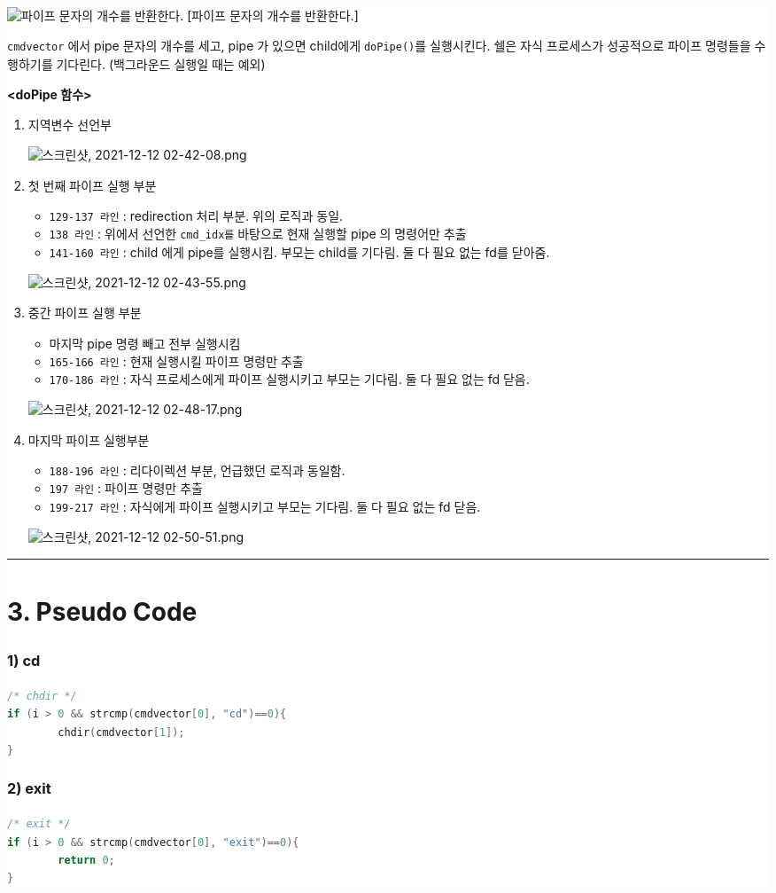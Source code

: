 ![파이프 문자의 개수를 반환한다.](https://s3.us-west-2.amazonaws.com/secure.notion-static.com/bb6d9b91-4df6-4307-bd5d-d479f0bdb2c5/%EC%8A%A4%ED%81%AC%EB%A6%B0%EC%83%B7_2021-12-12_02-14-08.png?X-Amz-Algorithm=AWS4-HMAC-SHA256&X-Amz-Content-Sha256=UNSIGNED-PAYLOAD&X-Amz-Credential=AKIAT73L2G45EIPT3X45%2F20211211%2Fus-west-2%2Fs3%2Faws4_request&X-Amz-Date=20211211T183351Z&X-Amz-Expires=86400&X-Amz-Signature=a671bb222397673e8ded977f2a6450c152267f4896bb57b123832530d10f4cea&X-Amz-SignedHeaders=host&response-content-disposition=filename%20%3D%22%25EC%258A%25A4%25ED%2581%25AC%25EB%25A6%25B0%25EC%2583%25B7%252C%25202021-12-12%252002-14-08.png%22&x-id=GetObject)
[파이프 문자의 개수를 반환한다.]

 `cmdvector` 에서 pipe 문자의 개수를 세고, pipe 가 있으면 child에게 `doPipe()`를 실행시킨다. 쉘은 자식 프로세스가 성공적으로 파이프 명령들을 수행하기를 기다린다. (백그라운드 실행일 때는 예외)

**<doPipe 함수>**

1. 지역변수 선언부
    
    ![스크린샷, 2021-12-12 02-42-08.png](https://s3.us-west-2.amazonaws.com/secure.notion-static.com/9525a11c-d0ee-4c6b-92c0-1c0b22d66cf2/%EC%8A%A4%ED%81%AC%EB%A6%B0%EC%83%B7_2021-12-12_02-42-08.png?X-Amz-Algorithm=AWS4-HMAC-SHA256&X-Amz-Content-Sha256=UNSIGNED-PAYLOAD&X-Amz-Credential=AKIAT73L2G45EIPT3X45%2F20211211%2Fus-west-2%2Fs3%2Faws4_request&X-Amz-Date=20211211T183353Z&X-Amz-Expires=86400&X-Amz-Signature=2e1dfe686b8e248a0a4f161619e01f36d40026d84835384c2673191c45548270&X-Amz-SignedHeaders=host&response-content-disposition=filename%20%3D%22%25EC%258A%25A4%25ED%2581%25AC%25EB%25A6%25B0%25EC%2583%25B7%252C%25202021-12-12%252002-42-08.png%22&x-id=GetObject)
    
2. 첫 번째 파이프 실행 부분
    - `129-137 라인` : redirection 처리 부분. 위의 로직과 동일.
    - `138 라인` : 위에서 선언한 `cmd_idx를` 바탕으로 현재 실행할 pipe 의 명령어만 추출
    - `141-160 라인` : child 에게 pipe를 실행시킴. 부모는 child를 기다림. 둘 다 필요 없는 fd를 닫아줌.
    
    ![스크린샷, 2021-12-12 02-43-55.png](https://s3.us-west-2.amazonaws.com/secure.notion-static.com/2c43e7cd-9e8f-4b05-b3a6-e747842c563b/%EC%8A%A4%ED%81%AC%EB%A6%B0%EC%83%B7_2021-12-12_02-43-55.png?X-Amz-Algorithm=AWS4-HMAC-SHA256&X-Amz-Content-Sha256=UNSIGNED-PAYLOAD&X-Amz-Credential=AKIAT73L2G45EIPT3X45%2F20211211%2Fus-west-2%2Fs3%2Faws4_request&X-Amz-Date=20211211T183355Z&X-Amz-Expires=86400&X-Amz-Signature=4bed41bcc4ee66b800db51e2a895b5f0285bade7c8dca20c8a736b751f596181&X-Amz-SignedHeaders=host&response-content-disposition=filename%20%3D%22%25EC%258A%25A4%25ED%2581%25AC%25EB%25A6%25B0%25EC%2583%25B7%252C%25202021-12-12%252002-43-55.png%22&x-id=GetObject)
    
3. 중간 파이프 실행 부분
    - 마지막 pipe 명령 빼고 전부 실행시킴
    - `165-166 라인` : 현재 실행시킬 파이프 명령만 추출
    - `170-186 라인` : 자식 프로세스에게 파이프 실행시키고 부모는 기다림. 둘 다 필요 없는 fd 닫음.
    
    ![스크린샷, 2021-12-12 02-48-17.png](https://s3.us-west-2.amazonaws.com/secure.notion-static.com/98e645cc-4deb-4445-8e63-5bbb84f72395/%EC%8A%A4%ED%81%AC%EB%A6%B0%EC%83%B7_2021-12-12_02-48-17.png?X-Amz-Algorithm=AWS4-HMAC-SHA256&X-Amz-Content-Sha256=UNSIGNED-PAYLOAD&X-Amz-Credential=AKIAT73L2G45EIPT3X45%2F20211211%2Fus-west-2%2Fs3%2Faws4_request&X-Amz-Date=20211211T183358Z&X-Amz-Expires=86400&X-Amz-Signature=746a7708bcc0de6bb01704827077fb17d965d18f98646de2d43848c1705e4e0e&X-Amz-SignedHeaders=host&response-content-disposition=filename%20%3D%22%25EC%258A%25A4%25ED%2581%25AC%25EB%25A6%25B0%25EC%2583%25B7%252C%25202021-12-12%252002-48-17.png%22&x-id=GetObject)
    
4. 마지막 파이프 실행부분
    - `188-196 라인` : 리다이렉션 부분, 언급했던 로직과 동일함.
    - `197 라인` : 파이프 명령만 추출
    - `199-217 라인` : 자식에게 파이프 실행시키고 부모는 기다림. 둘 다 필요 없는 fd 닫음.
    
    ![스크린샷, 2021-12-12 02-50-51.png](https://s3.us-west-2.amazonaws.com/secure.notion-static.com/e3cd2716-01bd-4515-8dba-2d4290c1b8d4/%EC%8A%A4%ED%81%AC%EB%A6%B0%EC%83%B7_2021-12-12_02-50-51.png?X-Amz-Algorithm=AWS4-HMAC-SHA256&X-Amz-Content-Sha256=UNSIGNED-PAYLOAD&X-Amz-Credential=AKIAT73L2G45EIPT3X45%2F20211211%2Fus-west-2%2Fs3%2Faws4_request&X-Amz-Date=20211211T183400Z&X-Amz-Expires=86400&X-Amz-Signature=5580c8a3b22b2bdac776dfa0ce141f11d3c11b83571ea0f986c19e18e3184281&X-Amz-SignedHeaders=host&response-content-disposition=filename%20%3D%22%25EC%258A%25A4%25ED%2581%25AC%25EB%25A6%25B0%25EC%2583%25B7%252C%25202021-12-12%252002-50-51.png%22&x-id=GetObject)
    

---

# 3. Pseudo Code

### 1) cd

```c
/* chdir */
if (i > 0 && strcmp(cmdvector[0], "cd")==0){
        chdir(cmdvector[1]);
}
```

### 2) exit

```c
/* exit */
if (i > 0 && strcmp(cmdvector[0], "exit")==0){
        return 0;
}
```
